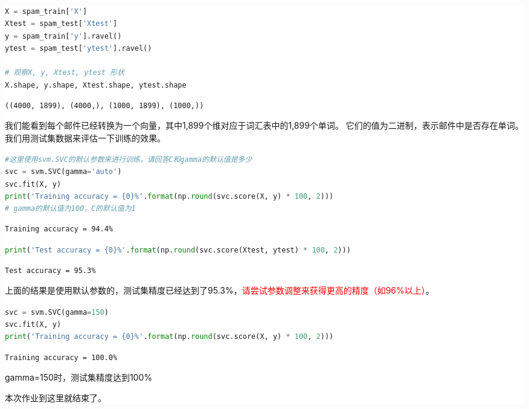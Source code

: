 


```python
X = spam_train['X']
Xtest = spam_test['Xtest']
y = spam_train['y'].ravel()
ytest = spam_test['ytest'].ravel()

# 观察X, y, Xtest, ytest 形状
X.shape, y.shape, Xtest.shape, ytest.shape
```




    ((4000, 1899), (4000,), (1000, 1899), (1000,))



我们能看到每个邮件已经转换为一个向量，其中1,899个维对应于词汇表中的1,899个单词。 它们的值为二进制，表示邮件中是否存在单词。 我们用测试集数据来评估一下训练的效果。


```python
#这里使用svm.SVC的默认参数来进行训练，请回答C和gamma的默认值是多少
svc = svm.SVC(gamma='auto')
svc.fit(X, y)
print('Training accuracy = {0}%'.format(np.round(svc.score(X, y) * 100, 2)))
# gamma的默认值为100，C的默认值为1
```

    Training accuracy = 94.4%



```python
print('Test accuracy = {0}%'.format(np.round(svc.score(Xtest, ytest) * 100, 2)))
```

    Test accuracy = 95.3%

上面的结果是使用默认参数的，测试集精度已经达到了95.3%，<font color=red>请尝试参数调整来获得更高的精度（如96%以上）</font>。

```python
svc = svm.SVC(gamma=150)
svc.fit(X, y)
print('Training accuracy = {0}%'.format(np.round(svc.score(X, y) * 100, 2)))
```

    Training accuracy = 100.0%


gamma=150时，测试集精度达到100%

本次作业到这里就结束了。
